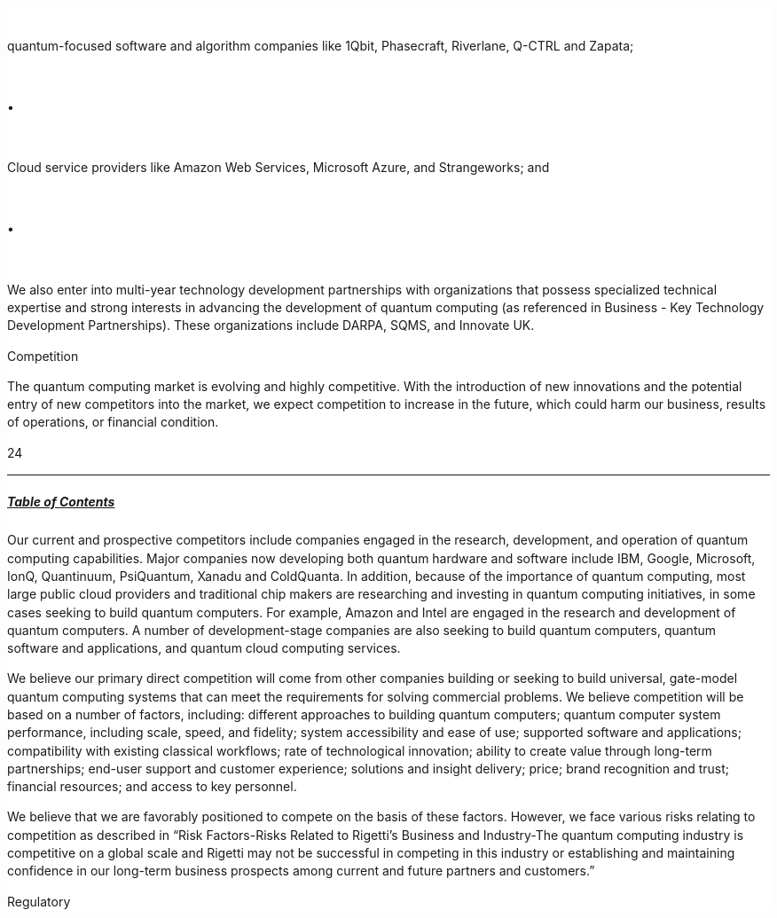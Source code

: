  

quantum-focused software and algorithm companies like 1Qbit, Phasecraft, Riverlane, Q-CTRL and Zapata;

 

•

 

Cloud service providers like Amazon Web Services, Microsoft Azure, and Strangeworks; and

 

•

 

We also enter into multi-year technology development partnerships with organizations that possess specialized technical expertise and strong interests in advancing the development of quantum computing (as referenced in Business - Key Technology Development Partnerships). These organizations include DARPA, SQMS, and Innovate UK.

Competition

The quantum computing market is evolving and highly competitive. With the introduction of new innovations and the potential entry of new competitors into the market, we expect competition to increase in the future, which could harm our business, results of operations, or financial condition.

24

* * *

##### [Table of Contents](#toc)

Our current and prospective competitors include companies engaged in the research, development, and operation of quantum computing capabilities. Major companies now developing both quantum hardware and software include IBM, Google, Microsoft, IonQ, Quantinuum, PsiQuantum, Xanadu and ColdQuanta. In addition, because of the importance of quantum computing, most large public cloud providers and traditional chip makers are researching and investing in quantum computing initiatives, in some cases seeking to build quantum computers. For example, Amazon and Intel are engaged in the research and development of quantum computers. A number of development-stage companies are also seeking to build quantum computers, quantum software and applications, and quantum cloud computing services.

We believe our primary direct competition will come from other companies building or seeking to build universal, gate-model quantum computing systems that can meet the requirements for solving commercial problems. We believe competition will be based on a number of factors, including: different approaches to building quantum computers; quantum computer system performance, including scale, speed, and fidelity; system accessibility and ease of use; supported software and applications; compatibility with existing classical workflows; rate of technological innovation; ability to create value through long-term partnerships; end-user support and customer experience; solutions and insight delivery; price; brand recognition and trust; financial resources; and access to key personnel.

We believe that we are favorably positioned to compete on the basis of these factors. However, we face various risks relating to competition as described in “Risk Factors-Risks Related to Rigetti’s Business and Industry-The quantum computing industry is competitive on a global scale and Rigetti may not be successful in competing in this industry or establishing and maintaining confidence in our long-term business prospects among current and future partners and customers.”

Regulatory
